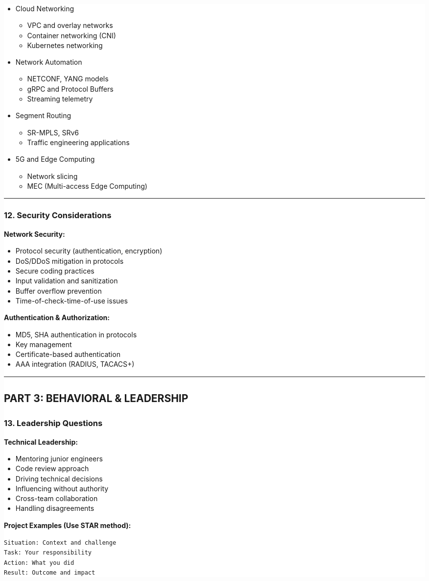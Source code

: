 - Cloud Networking
  - VPC and overlay networks
  - Container networking (CNI)
  - Kubernetes networking
  
- Network Automation
  - NETCONF, YANG models
  - gRPC and Protocol Buffers
  - Streaming telemetry
  
- Segment Routing
  - SR-MPLS, SRv6
  - Traffic engineering applications

- 5G and Edge Computing
  - Network slicing
  - MEC (Multi-access Edge Computing)

---

### 12. **Security Considerations**

**Network Security:**
- Protocol security (authentication, encryption)
- DoS/DDoS mitigation in protocols
- Secure coding practices
- Input validation and sanitization
- Buffer overflow prevention
- Time-of-check-time-of-use issues

**Authentication & Authorization:**
- MD5, SHA authentication in protocols
- Key management
- Certificate-based authentication
- AAA integration (RADIUS, TACACS+)

---

## **PART 3: BEHAVIORAL & LEADERSHIP**

### 13. **Leadership Questions**

**Technical Leadership:**
- Mentoring junior engineers
- Code review approach
- Driving technical decisions
- Influencing without authority
- Cross-team collaboration
- Handling disagreements

**Project Examples (Use STAR method):**
```
Situation: Context and challenge
Task: Your responsibility
Action: What you did
Result: Outcome and impact
```
